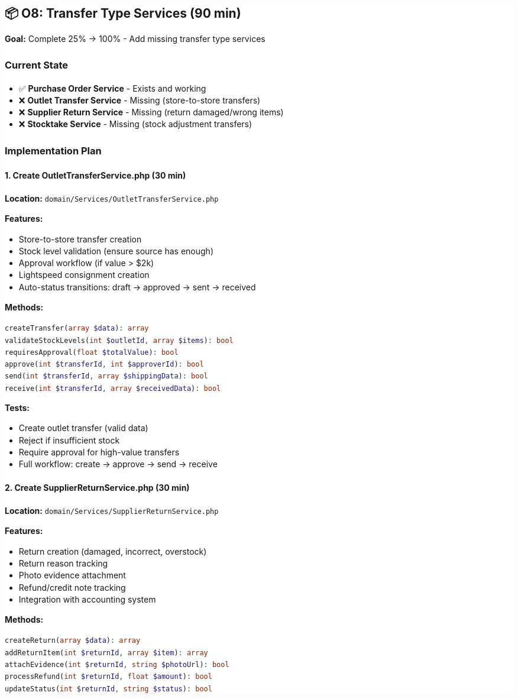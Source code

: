 ## 📦 O8: Transfer Type Services (90 min)

**Goal:** Complete 25% → 100% - Add missing transfer type services

### Current State
- ✅ **Purchase Order Service** - Exists and working
- ❌ **Outlet Transfer Service** - Missing (store-to-store transfers)
- ❌ **Supplier Return Service** - Missing (return damaged/wrong items)
- ❌ **Stocktake Service** - Missing (stock adjustment transfers)

### Implementation Plan

#### 1. Create OutletTransferService.php (30 min)
**Location:** `domain/Services/OutletTransferService.php`

**Features:**
- Store-to-store transfer creation
- Stock level validation (ensure source has enough)
- Approval workflow (if value > $2k)
- Lightspeed consignment creation
- Auto-status transitions: draft → approved → sent → received

**Methods:**
```php
createTransfer(array $data): array
validateStockLevels(int $outletId, array $items): bool
requiresApproval(float $totalValue): bool
approve(int $transferId, int $approverId): bool
send(int $transferId, array $shippingData): bool
receive(int $transferId, array $receivedData): bool
```

**Tests:**
- Create outlet transfer (valid data)
- Reject if insufficient stock
- Require approval for high-value transfers
- Full workflow: create → approve → send → receive

#### 2. Create SupplierReturnService.php (30 min)
**Location:** `domain/Services/SupplierReturnService.php`

**Features:**
- Return creation (damaged, incorrect, overstock)
- Return reason tracking
- Photo evidence attachment
- Refund/credit note tracking
- Integration with accounting system

**Methods:**
```php
createReturn(array $data): array
addReturnItem(int $returnId, array $item): array
attachEvidence(int $returnId, string $photoUrl): bool
processRefund(int $returnId, float $amount): bool
updateStatus(int $returnId, string $status): bool
```
